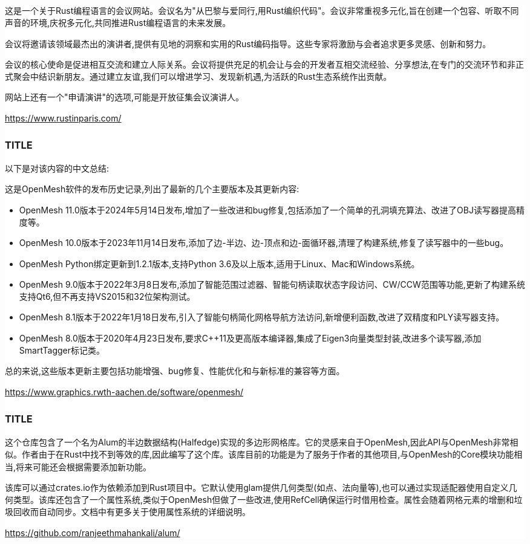 这是一个关于Rust编程语言的会议网站。会议名为"从巴黎与爱同行,用Rust编织代码"。会议非常重视多元化,旨在创建一个包容、听取不同声音的环境,庆祝多元化,共同推进Rust编程语言的未来发展。

会议将邀请该领域最杰出的演讲者,提供有见地的洞察和实用的Rust编码指导。这些专家将激励与会者追求更多灵感、创新和努力。

会议的核心使命是促进相互交流和建立人际关系。会议将提供充足的机会让与会的开发者互相交流经验、分享想法,在专门的交流环节和非正式聚会中结识新朋友。通过建立友谊,我们可以增进学习、发现新机遇,为活跃的Rust生态系统作出贡献。

网站上还有一个"申请演讲"的选项,可能是开放征集会议演讲人。

[
https://www.rustinparis.com/
](
https://www.rustinparis.com/
)
    


### TITLE

以下是对该内容的中文总结:

这是OpenMesh软件的发布历史记录,列出了最新的几个主要版本及其更新内容:

- OpenMesh 11.0版本于2024年5月14日发布,增加了一些改进和bug修复,包括添加了一个简单的孔洞填充算法、改进了OBJ读写器提高精度等。

- OpenMesh 10.0版本于2023年11月14日发布,添加了边-半边、边-顶点和边-面循环器,清理了构建系统,修复了读写器中的一些bug。

- OpenMesh Python绑定更新到1.2.1版本,支持Python 3.6及以上版本,适用于Linux、Mac和Windows系统。

- OpenMesh 9.0版本于2022年3月8日发布,添加了智能范围过滤器、智能句柄读取状态字段访问、CW/CCW范围等功能,更新了构建系统支持Qt6,但不再支持VS2015和32位架构测试。

- OpenMesh 8.1版本于2022年1月18日发布,引入了智能句柄简化网格导航方法访问,新增便利函数,改进了双精度和PLY读写器支持。

- OpenMesh 8.0版本于2020年4月23日发布,要求C++11及更高版本编译器,集成了Eigen3向量类型封装,改进多个读写器,添加SmartTagger标记类。

总的来说,这些版本更新主要包括功能增强、bug修复、性能优化和与新标准的兼容等方面。

[
https://www.graphics.rwth-aachen.de/software/openmesh/
](
https://www.graphics.rwth-aachen.de/software/openmesh/
)
    


### TITLE

这个仓库包含了一个名为Alum的半边数据结构(Halfedge)实现的多边形网格库。它的灵感来自于OpenMesh,因此API与OpenMesh非常相似。作者由于在Rust中找不到等效的库,因此编写了这个库。该库目前的功能是为了服务于作者的其他项目,与OpenMesh的Core模块功能相当,将来可能还会根据需要添加新功能。

该库可以通过crates.io作为依赖添加到Rust项目中。它默认使用glam提供几何类型(如点、法向量等),也可以通过实现适配器使用自定义几何类型。该库还包含了一个属性系统,类似于OpenMesh但做了一些改进,使用RefCell确保运行时借用检查。属性会随着网格元素的增删和垃圾回收而自动同步。文档中有更多关于使用属性系统的详细说明。

[
https://github.com/ranjeethmahankali/alum/
](
https://github.com/ranjeethmahankali/alum/
)
    

